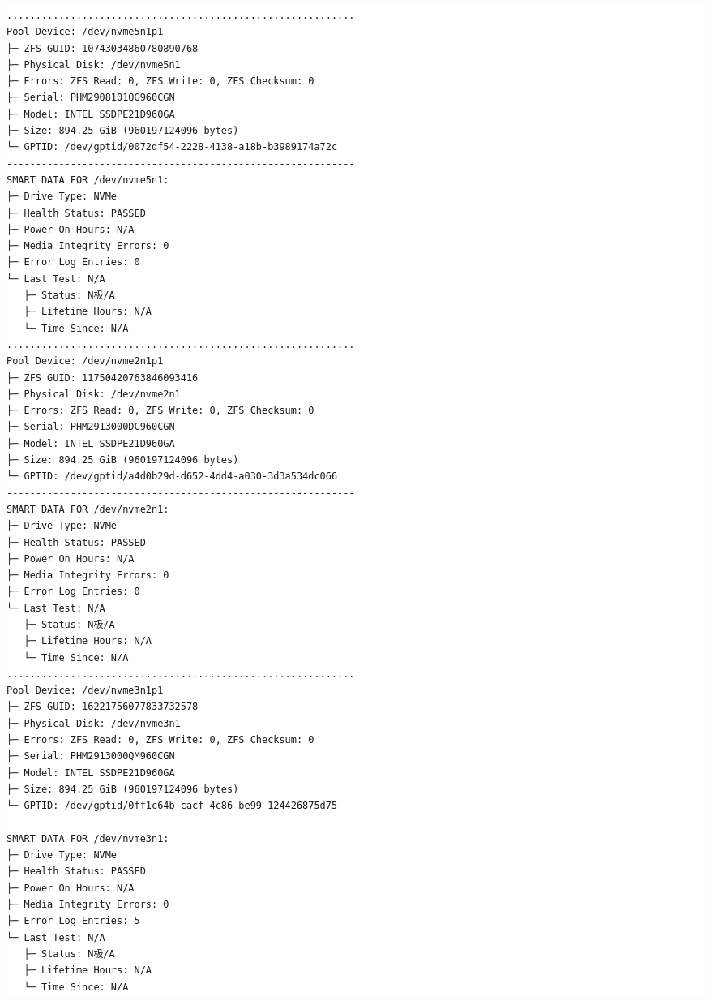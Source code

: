     ............................................................
    Pool Device: /dev/nvme5n1p1
    ├─ ZFS GUID: 10743034860780890768
    ├─ Physical Disk: /dev/nvme5n1
    ├─ Errors: ZFS Read: 0, ZFS Write: 0, ZFS Checksum: 0
    ├─ Serial: PHM2908101QG960CGN
    ├─ Model: INTEL SSDPE21D960GA
    ├─ Size: 894.25 GiB (960197124096 bytes)
    └─ GPTID: /dev/gptid/0072df54-2228-4138-a18b-b3989174a72c
    ------------------------------------------------------------
    SMART DATA FOR /dev/nvme5n1:
    ├─ Drive Type: NVMe
    ├─ Health Status: PASSED
    ├─ Power On Hours: N/A
    ├─ Media Integrity Errors: 0
    ├─ Error Log Entries: 0
    └─ Last Test: N/A
       ├─ Status: N极/A
       ├─ Lifetime Hours: N/A
       └─ Time Since: N/A
    ............................................................
    Pool Device: /dev/nvme2n1p1
    ├─ ZFS GUID: 11750420763846093416
    ├─ Physical Disk: /dev/nvme2n1
    ├─ Errors: ZFS Read: 0, ZFS Write: 0, ZFS Checksum: 0
    ├─ Serial: PHM2913000DC960CGN
    ├─ Model: INTEL SSDPE21D960GA
    ├─ Size: 894.25 GiB (960197124096 bytes)
    └─ GPTID: /dev/gptid/a4d0b29d-d652-4dd4-a030-3d3a534dc066
    ------------------------------------------------------------
    SMART DATA FOR /dev/nvme2n1:
    ├─ Drive Type: NVMe
    ├─ Health Status: PASSED
    ├─ Power On Hours: N/A
    ├─ Media Integrity Errors: 0
    ├─ Error Log Entries: 0
    └─ Last Test: N/A
       ├─ Status: N极/A
       ├─ Lifetime Hours: N/A
       └─ Time Since: N/A
    ............................................................
    Pool Device: /dev/nvme3n1p1
    ├─ ZFS GUID: 16221756077833732578
    ├─ Physical Disk: /dev/nvme3n1
    ├─ Errors: ZFS Read: 0, ZFS Write: 0, ZFS Checksum: 0
    ├─ Serial: PHM2913000QM960CGN
    ├─ Model: INTEL SSDPE21D960GA
    ├─ Size: 894.25 GiB (960197124096 bytes)
    └─ GPTID: /dev/gptid/0ff1c64b-cacf-4c86-be99-124426875d75
    ------------------------------------------------------------
    SMART DATA FOR /dev/nvme3n1:
    ├─ Drive Type: NVMe
    ├─ Health Status: PASSED
    ├─ Power On Hours: N/A
    ├─ Media Integrity Errors: 0
    ├─ Error Log Entries: 5
    └─ Last Test: N/A
       ├─ Status: N极/A
       ├─ Lifetime Hours: N/A
       └─ Time Since: N/A
